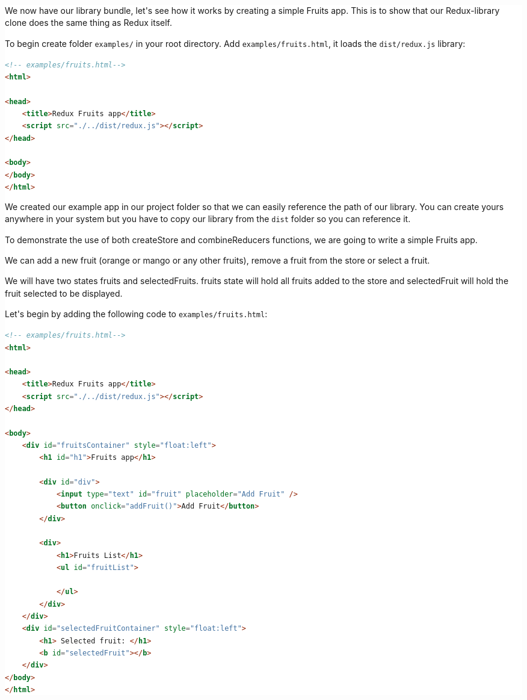 We now have our library bundle, let's see how it works by creating a simple Fruits app. This is to show that our Redux-library clone does the same thing as Redux itself.

To begin create folder `examples/` in your root directory. Add `examples/fruits.html`, it loads the `dist/redux.js` library:

```html
<!-- examples/fruits.html-->
<html>

<head>
    <title>Redux Fruits app</title>
    <script src="./../dist/redux.js"></script>
</head>

<body>
</body>
</html>
```

We created our example app in our project folder so that we can easily reference the path of our library. You can create yours anywhere in your system but you have to copy our library from the `dist` folder so you can reference it.

To demonstrate the use of both createStore and combineReducers functions, we are going to write a simple Fruits app. 

We can add a new fruit (orange or mango or any other fruits), remove a fruit from the store or select a fruit.

We will have two states fruits and selectedFruits. fruits state will hold all fruits added to the store and selectedFruit will hold the fruit selected to be displayed.

Let's begin by adding the following code to `examples/fruits.html`:

```html
<!-- examples/fruits.html-->
<html>

<head>
    <title>Redux Fruits app</title>
    <script src="./../dist/redux.js"></script>
</head>

<body>
    <div id="fruitsContainer" style="float:left">
        <h1 id="h1">Fruits app</h1>

        <div id="div">
            <input type="text" id="fruit" placeholder="Add Fruit" />
            <button onclick="addFruit()">Add Fruit</button>
        </div>

        <div>
            <h1>Fruits List</h1>
            <ul id="fruitList">

            </ul>
        </div>
    </div>
    <div id="selectedFruitContainer" style="float:left">
        <h1> Selected fruit: </h1>
        <b id="selectedFruit"></b>
    </div>
</body>
</html>
```

